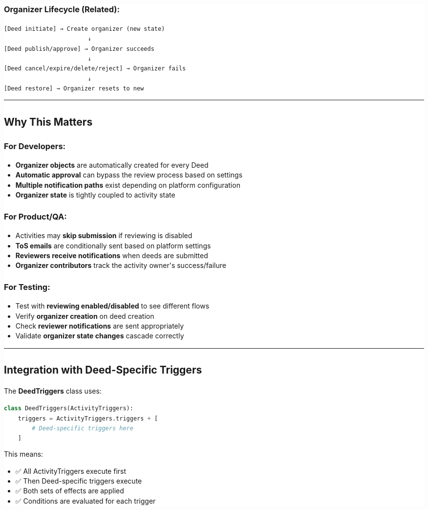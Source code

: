 ### Organizer Lifecycle (Related):
```
[Deed initiate] → Create organizer (new state)
                        ↓
[Deed publish/approve] → Organizer succeeds
                        ↓
[Deed cancel/expire/delete/reject] → Organizer fails
                        ↓
[Deed restore] → Organizer resets to new
```

---

## Why This Matters

### For Developers:
- **Organizer objects** are automatically created for every Deed
- **Automatic approval** can bypass the review process based on settings
- **Multiple notification paths** exist depending on platform configuration
- **Organizer state** is tightly coupled to activity state

### For Product/QA:
- Activities may **skip submission** if reviewing is disabled
- **ToS emails** are conditionally sent based on platform settings
- **Reviewers receive notifications** when deeds are submitted
- **Organizer contributors** track the activity owner's success/failure

### For Testing:
- Test with **reviewing enabled/disabled** to see different flows
- Verify **organizer creation** on deed creation
- Check **reviewer notifications** are sent appropriately
- Validate **organizer state changes** cascade correctly

---

## Integration with Deed-Specific Triggers

The **DeedTriggers** class uses:
```python
class DeedTriggers(ActivityTriggers):
    triggers = ActivityTriggers.triggers + [
        # Deed-specific triggers here
    ]
```

This means:
- ✅ All ActivityTriggers execute first
- ✅ Then Deed-specific triggers execute
- ✅ Both sets of effects are applied
- ✅ Conditions are evaluated for each trigger
